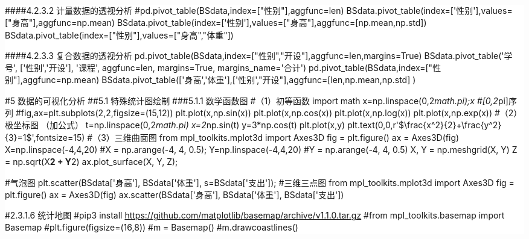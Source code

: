 ####4.2.3.2 计量数据的透视分析
#pd.pivot_table(BSdata,index=["性别"],aggfunc=len)
BSdata.pivot_table(index=['性别'],values=["身高"],aggfunc=np.mean)
BSdata.pivot_table(index=['性别'],values=["身高"],aggfunc=[np.mean,np.std])
BSdata.pivot_table(index=["性别"],values=["身高","体重"])

####4.2.3.3 复合数据的透视分析
pd.pivot_table(BSdata,index=["性别","开设"],aggfunc=len,margins=True)
BSdata.pivot_table('学号', ['性别','开设'], '课程', aggfunc=len, margins=True, margins_name='合计')
pd.pivot_table(BSdata,index=["性别"],aggfunc=np.mean)
BSdata.pivot_table(['身高','体重'],['性别',"开设"],aggfunc=[len,np.mean,np.std] )

#5 数据的可视化分析
##5.1 特殊统计图绘制
###5.1.1 数学函数图
#（1）初等函数
import math
x=np.linspace(0,2*math.pi);x  #[0,2*pi]序列
#fig,ax=plt.subplots(2,2,figsize=(15,12))
plt.plot(x,np.sin(x))
plt.plot(x,np.cos(x))
plt.plot(x,np.log(x))
plt.plot(x,np.exp(x))
#（2）极坐标图	（加公式）
t=np.linspace(0,2*math.pi)
x=2*np.sin(t)
y=3*np.cos(t)
plt.plot(x,y)
plt.text(0,0,r'$\frac{x^2}{2}+\frac{y^2}{3}=1$',fontsize=15)
#（3）三维曲面图
from mpl_toolkits.mplot3d import Axes3D
fig = plt.figure()
ax = Axes3D(fig)
X=np.linspace(-4,4,20) #X = np.arange(-4, 4, 0.5);
Y=np.linspace(-4,4,20) #Y = np.arange(-4, 4, 0.5)
X, Y = np.meshgrid(X, Y)
Z = np.sqrt(X**2 + Y**2)
ax.plot_surface(X, Y, Z);

#气泡图
plt.scatter(BSdata['身高'], BSdata['体重'], s=BSdata['支出']);
#三维三点图
from mpl_toolkits.mplot3d import Axes3D
fig = plt.figure()
ax = Axes3D(fig)
ax.scatter(BSdata['身高'], BSdata['体重'], BSdata['支出'])

#2.3.1.6 统计地图
#pip3 install https://github.com/matplotlib/basemap/archive/v1.1.0.tar.gz
#from mpl_toolkits.basemap import Basemap
#plt.figure(figsize=(16,8))
#m = Basemap()
#m.drawcoastlines()
